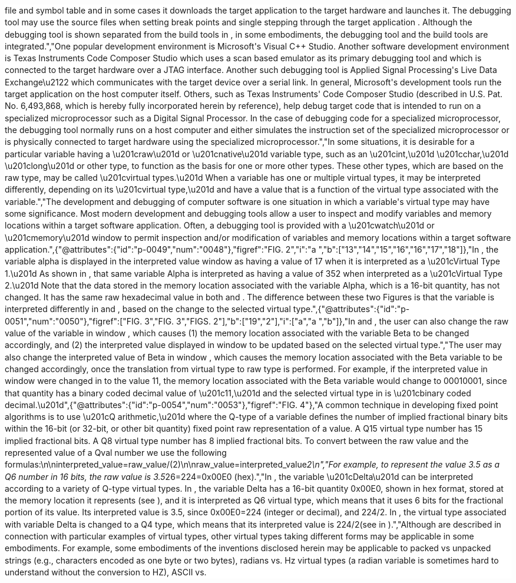 file  and symbol table  and in some cases it downloads the target application  to the target hardware  and launches it. The debugging tool  may use the source files  when setting break points and single stepping through the target application . Although the debugging tool  is shown separated from the build tools  in , in some embodiments, the debugging tool  and the build tools  are integrated.","One popular development environment is Microsoft's Visual C++ Studio. Another software development environment is Texas Instruments Code Composer Studio which uses a scan based emulator as its primary debugging tool and which is connected to the target hardware over a JTAG interface. Another such debugging tool is Applied Signal Processing's Live Data Exchange\u2122 which communicates with the target device over a serial link. In general, Microsoft's development tools run the target application on the host computer itself. Others, such as Texas Instruments' Code Composer Studio (described in U.S. Pat. No. 6,493,868, which is hereby fully incorporated herein by reference), help debug target code that is intended to run on a specialized microprocessor such as a Digital Signal Processor. In the case of debugging code for a specialized microprocessor, the debugging tool normally runs on a host computer and either simulates the instruction set of the specialized microprocessor or is physically connected to target hardware using the specialized microprocessor.","In some situations, it is desirable for a particular variable having a \u201craw\u201d or \u201cnative\u201d variable type, such as an \u201cint,\u201d \u201cchar,\u201d \u201clong\u201d or other type, to function as the basis for one or more other types. These other types, which are based on the raw type, may be called \u201cvirtual types.\u201d When a variable has one or multiple virtual types, it may be interpreted differently, depending on its \u201cvirtual type,\u201d and have a value that is a function of the virtual type associated with the variable.","The development and debugging of computer software is one situation in which a variable's virtual type may have some significance. Most modern development and debugging tools allow a user to inspect and modify variables and memory locations within a target software application. Often, a debugging tool is provided with a \u201cwatch\u201d or \u201cmemory\u201d window to permit inspection and\/or modification of variables and memory locations within a target software application.",{"@attributes":{"id":"p-0049","num":"0048"},"figref":"FIG. 2","i":"a ","b":["13","14","15","16","16","17","18"]},"In , the variable alpha is displayed in the interpreted value window  as having a value of 17 when it is interpreted as a \u201cVirtual Type 1.\u201d As shown in , that same variable Alpha is interpreted as having a value of 352 when interpreted as a \u201cVirtual Type 2.\u201d Note that the data  stored in the memory location associated with the variable Alpha, which is a 16-bit quantity, has not changed. It has the same raw hexadecimal value in both and . The difference between these two Figures is that the variable is interpreted differently in and , based on the change to the selected virtual type.",{"@attributes":{"id":"p-0051","num":"0050"},"figref":["FIG. 3","FIG. 3","FIGS. 2"],"b":["19","2"],"i":["a","a ","b"]},"In and , the user can also change the raw value of the variable in window , which causes (1) the memory location associated with the variable Beta to be changed accordingly, and (2) the interpreted value displayed in window  to be updated based on the selected virtual type.","The user may also change the interpreted value of Beta in window , which causes the memory location associated with the Beta variable to be changed accordingly, once the translation from virtual type to raw type is performed. For example, if the interpreted value in window  were changed in to the value 11, the memory location associated with the Beta variable would change to 00010001, since that quantity has a binary coded decimal value of \u201c11,\u201d and the selected virtual type in is \u201cbinary coded decimal.\u201d",{"@attributes":{"id":"p-0054","num":"0053"},"figref":"FIG. 4"},"A common technique in developing fixed point algorithms is to use \u201cQ arithmetic,\u201d where the Q-type of a variable defines the number of implied fractional binary bits within the 16-bit (or 32-bit, or other bit quantity) fixed point raw representation of a value. A Q15 virtual type number has 15 implied fractional bits. A Q8 virtual type number has 8 implied fractional bits. To convert between the raw value and the represented value of a Qval number we use the following formulas:\n\ninterpreted_value=raw_value\/(2)\n\nraw_value=interpreted_value*2\n","For example, to represent the value 3.5 as a Q6 number in 16 bits, the raw value is 3.5*26=224=0x00E0 (hex).","In , the variable \u201cDelta\u201d can be interpreted according to a variety of Q-type virtual types. In , the variable Delta has a 16-bit quantity 0x00E0, shown in hex format, stored at the memory location it represents (see ), and it is interpreted as Q6 virtual type, which means that it uses 6 bits for the fractional portion of its value. Its interpreted value is 3.5, since 0x00E0=224 (integer or decimal), and 224\/2. In , the virtual type associated with variable Delta is changed to a Q4 type, which means that its interpreted value is 224\/2(see  in ).","Although  are described in connection with particular examples of virtual types, other virtual types taking different forms may be applicable in some embodiments. For example, some embodiments of the inventions disclosed herein may be applicable to packed vs unpacked strings (e.g., characters encoded as one byte or two bytes), radians vs. Hz virtual types (a radian variable is sometimes hard to understand without the conversion to HZ), ASCII vs.